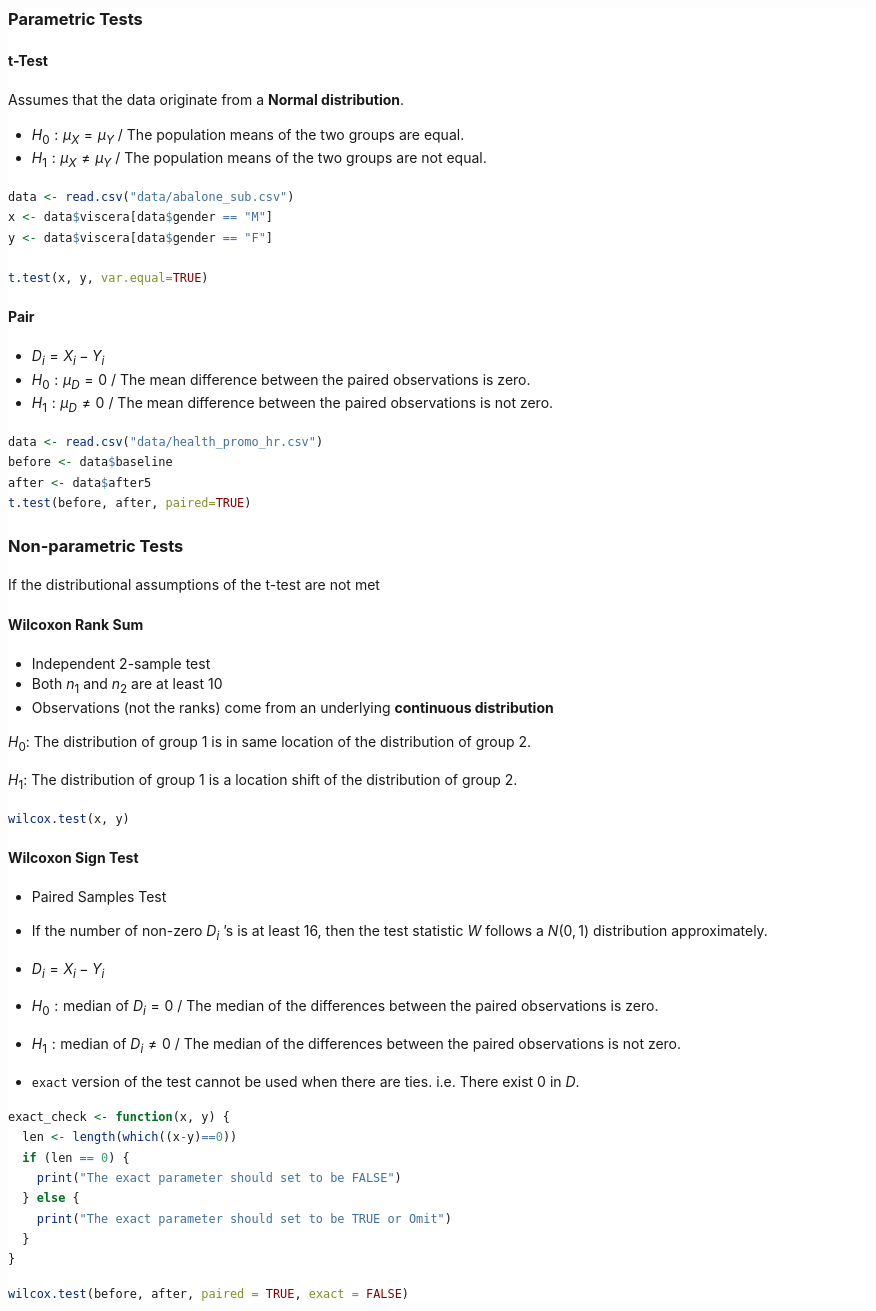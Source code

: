 ### Parametric Tests
#### t-Test
Assumes that the data originate from a **Normal distribution**.
- $H_0: \mu_X = \mu_Y$ / The population means of the two groups are equal.
- $H_1: \mu_X \neq \mu_Y$ / The population means of the two groups are not equal.
```R
data <- read.csv("data/abalone_sub.csv")
x <- data$viscera[data$gender == "M"]
y <- data$viscera[data$gender == "F"]

t.test(x, y, var.equal=TRUE)
```

#### Pair

- $D_i = X_i - Y_i$
- $H_0: \mu_D = 0$ / The mean difference between the paired observations is zero.
- $H_1: \mu_D \neq 0$ / The mean difference between the paired observations is not zero.

```R
data <- read.csv("data/health_promo_hr.csv")
before <- data$baseline
after <- data$after5
t.test(before, after, paired=TRUE)
```

### Non-parametric Tests

If the distributional assumptions of the t-test are not met

#### Wilcoxon Rank Sum
- Independent 2-sample test
- Both $n_1$ and $n_2$ are at least 10
- Observations (not the ranks) come from an underlying **continuous distribution**

$H_0:$ The distribution of group 1 is in same location of the distribution of group 2.

$H_1:$ The distribution of group 1 is a location shift of the distribution of group 2.

```R
wilcox.test(x, y)
```

#### Wilcoxon Sign Test

- Paired Samples Test
- If the number of non-zero $D_i$ ’s is at least 16, then the test statistic $W$ follows a $N(0,1)$ distribution approximately.
- $D_i = X_i - Y_i$

- $H_0: \text{median of } D_i = 0$ / The median of the differences between the paired observations is zero.
- $H_1: \text{median of } D_i \neq 0$ / The median of the differences between the paired observations is not zero.
- `exact` version of the test cannot be used when there are ties. i.e. There exist 0 in $D$.
```R
exact_check <- function(x, y) {
  len <- length(which((x-y)==0))
  if (len == 0) {
    print("The exact parameter should set to be FALSE")
  } else {
    print("The exact parameter should set to be TRUE or Omit")
  }
}
```
```R
wilcox.test(before, after, paired = TRUE, exact = FALSE)
```